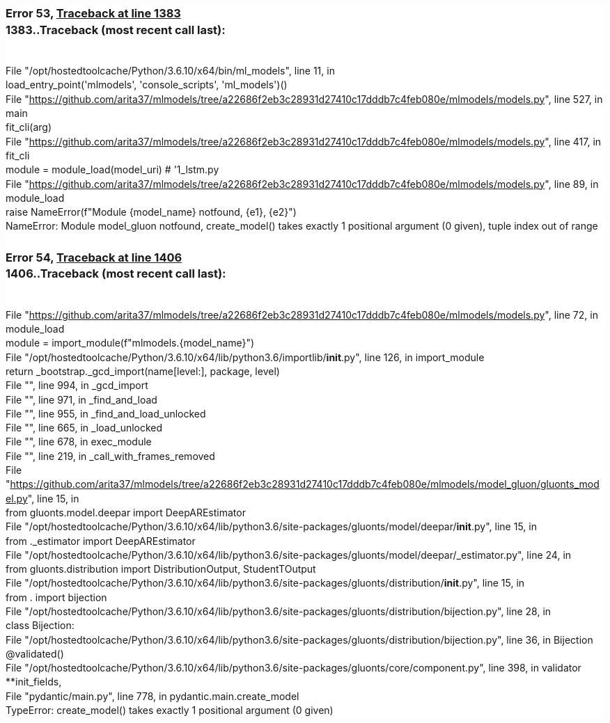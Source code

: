

### Error 53, [Traceback at line 1383](https://github.com/arita37/mlmodels_store/blob/master/log_json/log_json_2020-05-15-16-48_a22686f2eb3c28931d27410c17dddb7c4feb080e.py#L1383)<br />1383..Traceback (most recent call last):
<br />  File "/opt/hostedtoolcache/Python/3.6.10/x64/bin/ml_models", line 11, in <module>
<br />    load_entry_point('mlmodels', 'console_scripts', 'ml_models')()
<br />  File "https://github.com/arita37/mlmodels/tree/a22686f2eb3c28931d27410c17dddb7c4feb080e/mlmodels/models.py", line 527, in main
<br />    fit_cli(arg)
<br />  File "https://github.com/arita37/mlmodels/tree/a22686f2eb3c28931d27410c17dddb7c4feb080e/mlmodels/models.py", line 417, in fit_cli
<br />    module = module_load(model_uri)  # '1_lstm.py
<br />  File "https://github.com/arita37/mlmodels/tree/a22686f2eb3c28931d27410c17dddb7c4feb080e/mlmodels/models.py", line 89, in module_load
<br />    raise NameError(f"Module {model_name} notfound, {e1}, {e2}")
<br />NameError: Module model_gluon notfound, create_model() takes exactly 1 positional argument (0 given), tuple index out of range



### Error 54, [Traceback at line 1406](https://github.com/arita37/mlmodels_store/blob/master/log_json/log_json_2020-05-15-16-48_a22686f2eb3c28931d27410c17dddb7c4feb080e.py#L1406)<br />1406..Traceback (most recent call last):
<br />  File "https://github.com/arita37/mlmodels/tree/a22686f2eb3c28931d27410c17dddb7c4feb080e/mlmodels/models.py", line 72, in module_load
<br />    module = import_module(f"mlmodels.{model_name}")
<br />  File "/opt/hostedtoolcache/Python/3.6.10/x64/lib/python3.6/importlib/__init__.py", line 126, in import_module
<br />    return _bootstrap._gcd_import(name[level:], package, level)
<br />  File "<frozen importlib._bootstrap>", line 994, in _gcd_import
<br />  File "<frozen importlib._bootstrap>", line 971, in _find_and_load
<br />  File "<frozen importlib._bootstrap>", line 955, in _find_and_load_unlocked
<br />  File "<frozen importlib._bootstrap>", line 665, in _load_unlocked
<br />  File "<frozen importlib._bootstrap_external>", line 678, in exec_module
<br />  File "<frozen importlib._bootstrap>", line 219, in _call_with_frames_removed
<br />  File "https://github.com/arita37/mlmodels/tree/a22686f2eb3c28931d27410c17dddb7c4feb080e/mlmodels/model_gluon/gluonts_model.py", line 15, in <module>
<br />    from gluonts.model.deepar import DeepAREstimator
<br />  File "/opt/hostedtoolcache/Python/3.6.10/x64/lib/python3.6/site-packages/gluonts/model/deepar/__init__.py", line 15, in <module>
<br />    from ._estimator import DeepAREstimator
<br />  File "/opt/hostedtoolcache/Python/3.6.10/x64/lib/python3.6/site-packages/gluonts/model/deepar/_estimator.py", line 24, in <module>
<br />    from gluonts.distribution import DistributionOutput, StudentTOutput
<br />  File "/opt/hostedtoolcache/Python/3.6.10/x64/lib/python3.6/site-packages/gluonts/distribution/__init__.py", line 15, in <module>
<br />    from . import bijection
<br />  File "/opt/hostedtoolcache/Python/3.6.10/x64/lib/python3.6/site-packages/gluonts/distribution/bijection.py", line 28, in <module>
<br />    class Bijection:
<br />  File "/opt/hostedtoolcache/Python/3.6.10/x64/lib/python3.6/site-packages/gluonts/distribution/bijection.py", line 36, in Bijection
<br />    @validated()
<br />  File "/opt/hostedtoolcache/Python/3.6.10/x64/lib/python3.6/site-packages/gluonts/core/component.py", line 398, in validator
<br />    **init_fields,
<br />  File "pydantic/main.py", line 778, in pydantic.main.create_model
<br />TypeError: create_model() takes exactly 1 positional argument (0 given)
